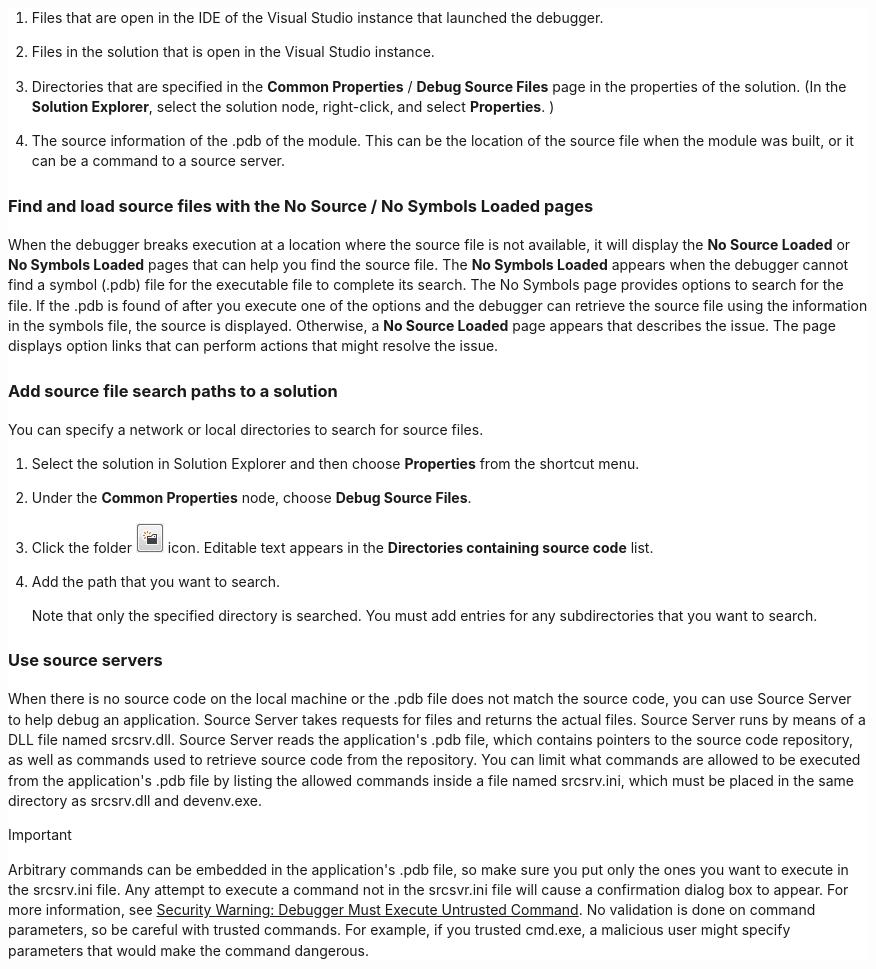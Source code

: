 1. Files that are open in the IDE of the Visual Studio instance that launched the debugger.

2. Files in the solution that is open in the Visual Studio instance.

3. Directories that are specified in the **Common Properties** / **Debug Source Files** page in the properties of the solution. (In the **Solution Explorer**, select the solution node, right-click, and select **Properties**. )

4. The source information of the .pdb of the module. This can be the location of the source file when the module was built, or it can be a command to a source server.

### <a name="BKMK_Find_and_load_source_files_with_the_No_Source___No_Symbols_Loaded_pages"></a> Find and load source files with the No Source / No Symbols Loaded pages
 When the debugger breaks execution at a location where the source file is not available, it will display the **No Source Loaded** or **No Symbols Loaded** pages that can help you find the source file. The **No Symbols Loaded** appears when the debugger cannot find a symbol (.pdb) file for the executable file to complete its search. The No Symbols page provides options to search for the file. If the .pdb is found of after you execute one of the options and the debugger can retrieve the source file using the information in the symbols file, the source is displayed. Otherwise, a **No Source Loaded** page appears that describes the issue. The page displays option links that can perform actions that might resolve the issue.

### <a name="BKMK_Add_source_file_search_paths_to_a_solution"></a> Add source file search paths to a solution
 You can specify a network or local directories to search for source files.

1. Select the solution in Solution Explorer and then choose **Properties** from the shortcut menu.

2. Under the **Common Properties** node, choose **Debug Source Files**.

3. Click the folder ![Tools&#47; Options&#47; Debugging&#47;Symbols  folder icon](../debugger/media/dbg-tools-options-foldersicon.png "DBG_Tools_Options_FoldersIcon") icon. Editable text appears in the **Directories containing source code** list.

4. Add the path that you want to search.

   Note that only the specified directory is searched. You must add entries for any subdirectories that you want to search.

### <a name="BKMK_Use_source_servers"></a> Use source servers
 When there is no source code on the local machine or the .pdb file does not match the source code, you can use Source Server to help debug an application. Source Server takes requests for files and returns the actual files. Source Server runs by means of a DLL file named srcsrv.dll. Source Server reads the application's .pdb file, which contains pointers to the source code repository, as well as commands used to retrieve source code from the repository. You can limit what commands are allowed to be executed from the application's .pdb file by listing the allowed commands inside a file named srcsrv.ini, which must be placed in the same directory as srcsrv.dll and devenv.exe.

> [!IMPORTANT]
> Arbitrary commands can be embedded in the application's .pdb file, so make sure you put only the ones you want to execute in the srcsrv.ini file. Any attempt to execute a command not in the srcsvr.ini file will cause a confirmation dialog box to appear. For more information, see [Security Warning: Debugger Must Execute Untrusted Command](../debugger/security-warning-debugger-must-execute-untrusted-command.md). No validation is done on command parameters, so be careful with trusted commands. For example, if you trusted cmd.exe, a malicious user might specify parameters that would make the command dangerous.
